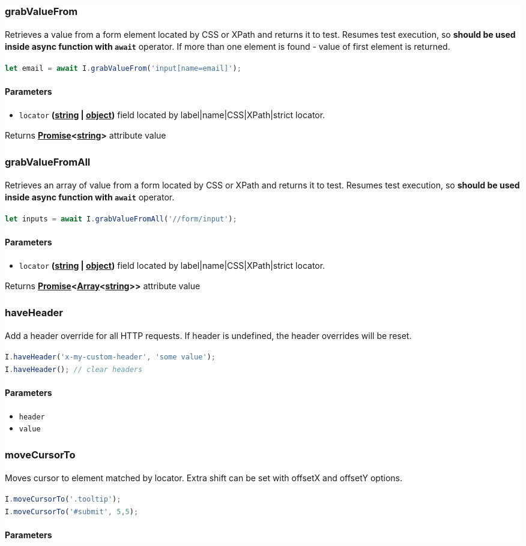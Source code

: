 ### grabValueFrom

Retrieves a value from a form element located by CSS or XPath and returns it to test.
Resumes test execution, so **should be used inside async function with `await`** operator.
If more than one element is found - value of first element is returned.

```js
let email = await I.grabValueFrom('input[name=email]');
```

#### Parameters

-   `locator` **([string][3] | [object][4])** field located by label|name|CSS|XPath|strict locator.

Returns **[Promise][5]&lt;[string][3]>** attribute value

### grabValueFromAll

Retrieves an array of value from a form located by CSS or XPath and returns it to test.
Resumes test execution, so **should be used inside async function with `await`** operator.

```js
let inputs = await I.grabValueFromAll('//form/input');
```

#### Parameters

-   `locator` **([string][3] | [object][4])** field located by label|name|CSS|XPath|strict locator.

Returns **[Promise][5]&lt;[Array][10]&lt;[string][3]>>** attribute value

### haveHeader

Add a header override for all HTTP requests. If header is undefined, the header overrides will be reset.

```js
I.haveHeader('x-my-custom-header', 'some value');
I.haveHeader(); // clear headers
```

#### Parameters

-   `header`  
-   `value`  

### moveCursorTo

Moves cursor to element matched by locator.
Extra shift can be set with offsetX and offsetY options.

```js
I.moveCursorTo('.tooltip');
I.moveCursorTo('#submit', 5,5);
```

#### Parameters


[1]: https://github.com/segmentio/nightmare
[2]: https://github.com/segmentio/nightmare#api
[3]: https://developer.mozilla.org/docs/Web/JavaScript/Reference/Global_Objects/String
[4]: https://developer.mozilla.org/docs/Web/JavaScript/Reference/Global_Objects/Object
[5]: https://developer.mozilla.org/docs/Web/JavaScript/Reference/Global_Objects/Promise
[6]: https://github.com/rosshinkley/nightmare-upload#important-note-about-setting-file-upload-inputs
[7]: https://vuejs.org/v2/api/#Vue-nextTick
[8]: https://developer.mozilla.org/docs/Web/JavaScript/Reference/Statements/function
[9]: https://github.com/segmentio/nightmare#evaluatefn-arg1-arg2
[10]: https://developer.mozilla.org/docs/Web/JavaScript/Reference/Global_Objects/Array
[11]: https://developer.mozilla.org/docs/Web/JavaScript/Reference/Global_Objects/Number
[12]: http://electron.atom.io/docs/api/web-contents/#webcontentssendinputeventevent
[13]: https://developer.mozilla.org/docs/Web/JavaScript/Reference/Global_Objects/Boolean
[14]: https://github.com/segmentio/nightmare/blob/master/Readme.md#cookiessetcookie
[15]: http://electron.atom.io/docs/api/web-contents/#contentssendinputeventevent